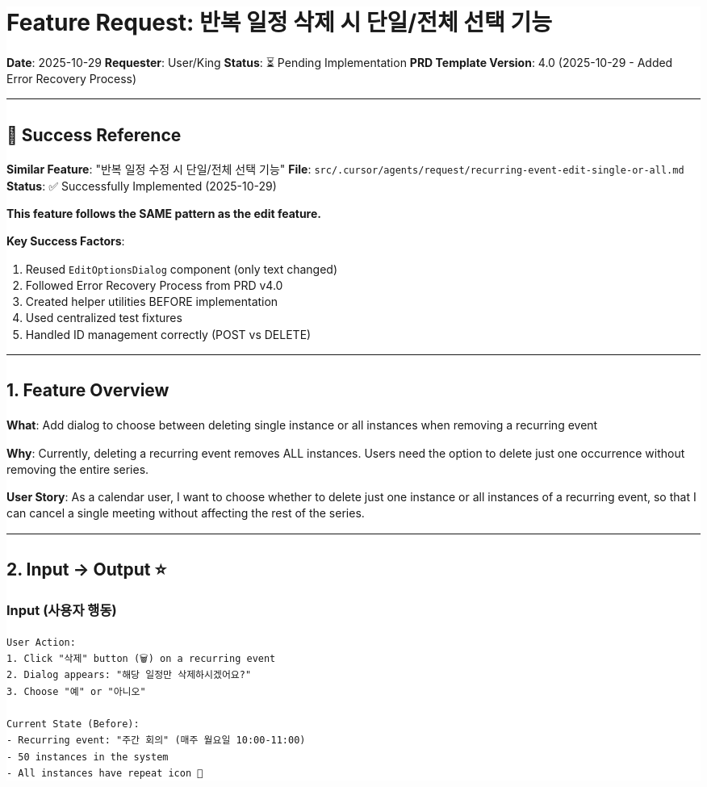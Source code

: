 # Feature Request: 반복 일정 삭제 시 단일/전체 선택 기능

**Date**: 2025-10-29
**Requester**: User/King
**Status**: ⏳ Pending Implementation
**PRD Template Version**: 4.0 (2025-10-29 - Added Error Recovery Process)

---

## 📌 Success Reference


**Similar Feature**: "반복 일정 수정 시 단일/전체 선택 기능"
**File**: `src/.cursor/agents/request/recurring-event-edit-single-or-all.md`
**Status**: ✅ Successfully Implemented (2025-10-29)

**This feature follows the SAME pattern as the edit feature.**


**Key Success Factors**:
1. Reused `EditOptionsDialog` component (only text changed)
2. Followed Error Recovery Process from PRD v4.0
3. Created helper utilities BEFORE implementation
4. Used centralized test fixtures
5. Handled ID management correctly (POST vs DELETE)

---

## 1. Feature Overview


**What**: Add dialog to choose between deleting single instance or all instances when removing a recurring event


**Why**: Currently, deleting a recurring event removes ALL instances. Users need the option to delete just one occurrence without removing the entire series.


**User Story**: As a calendar user, I want to choose whether to delete just one instance or all instances of a recurring event, so that I can cancel a single meeting without affecting the rest of the series.


---

## 2. Input → Output ⭐


### Input (사용자 행동)
```
User Action:
1. Click "삭제" button (🗑️) on a recurring event
2. Dialog appears: "해당 일정만 삭제하시겠어요?"
3. Choose "예" or "아니오"

Current State (Before):
- Recurring event: "주간 회의" (매주 월요일 10:00-11:00)
- 50 instances in the system
- All instances have repeat icon 🔁
```
